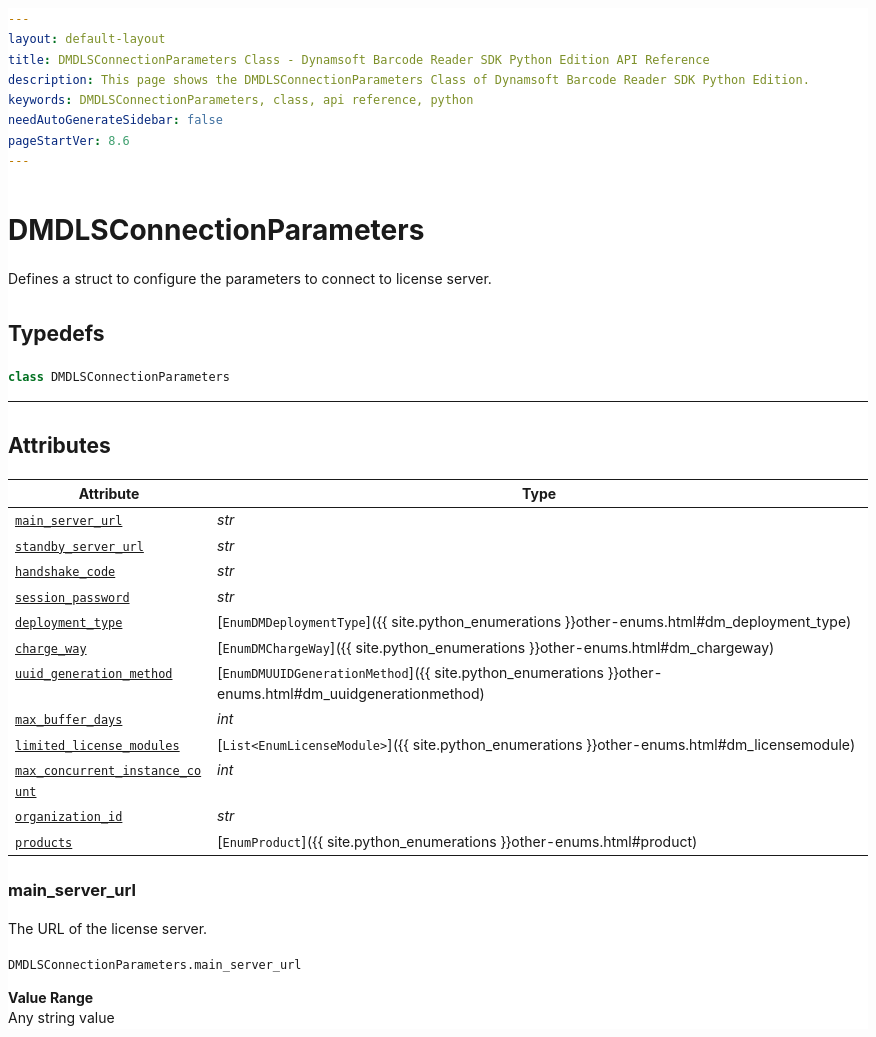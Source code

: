 ```yaml
---
layout: default-layout
title: DMDLSConnectionParameters Class - Dynamsoft Barcode Reader SDK Python Edition API Reference
description: This page shows the DMDLSConnectionParameters Class of Dynamsoft Barcode Reader SDK Python Edition.
keywords: DMDLSConnectionParameters, class, api reference, python
needAutoGenerateSidebar: false
pageStartVer: 8.6
---
```



# DMDLSConnectionParameters
Defines a struct to configure the parameters to connect to license server.  

## Typedefs

```python
class DMDLSConnectionParameters
```

---

## Attributes
    
| Attribute | Type |
|---------- | ---- |
| [`main_server_url`](#main_server_url) | *str* |
| [`standby_server_url`](#standby_server_url) | *str* |
| [`handshake_code`](#handshake_code) | *str* |
| [`session_password`](#session_password) | *str* |
| [`deployment_type`](#deployment_type) | [`EnumDMDeploymentType`]({{ site.python_enumerations }}other-enums.html#dm_deployment_type) |
| [`charge_way`](#charge_way) | [`EnumDMChargeWay`]({{ site.python_enumerations }}other-enums.html#dm_chargeway) |
| [`uuid_generation_method`](#uuid_generation_method) | [`EnumDMUUIDGenerationMethod`]({{ site.python_enumerations }}other-enums.html#dm_uuidgenerationmethod) |
| [`max_buffer_days`](#max_buffer_days) | *int* |
| [`limited_license_modules`](#limited_license_modules) | [`List<EnumLicenseModule>`]({{ site.python_enumerations }}other-enums.html#dm_licensemodule) |
| [`max_concurrent_instance_count`](#max_concurrent_instance_count) | *int* |
| [`organization_id`](#organization_id) | *str* |
| [`products`](#products) | [`EnumProduct`]({{ site.python_enumerations }}other-enums.html#product) |


### main_server_url
The URL of the license server.
```python
DMDLSConnectionParameters.main_server_url
```
**Value Range**     
    Any string value   
      